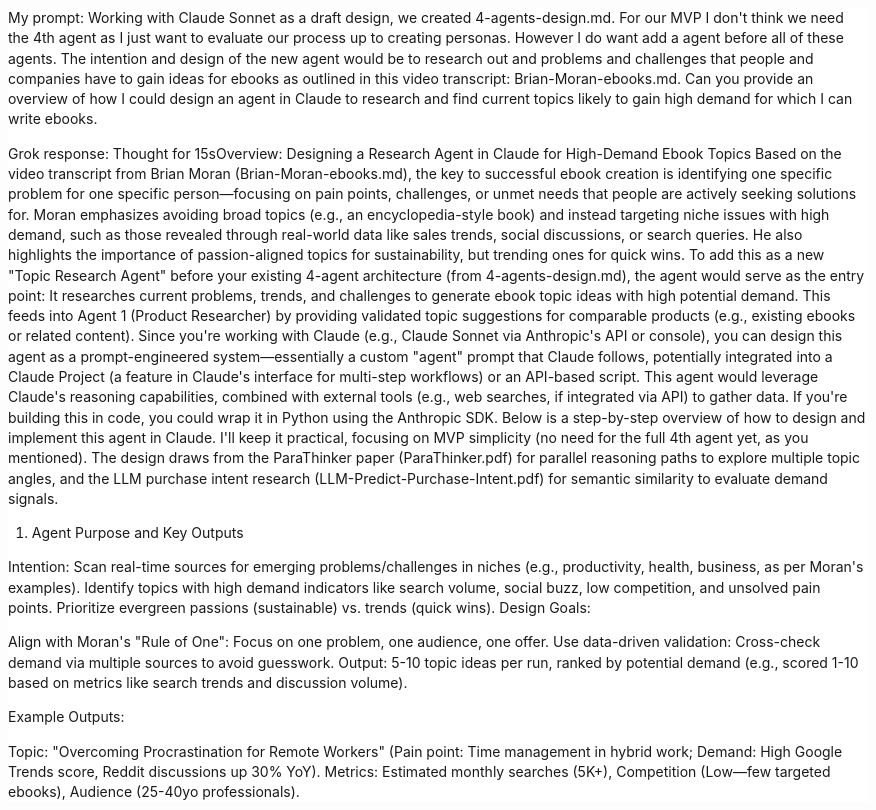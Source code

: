My prompt: Working with Claude Sonnet as a draft design, we created 4-agents-design.md. For our MVP I don't think we need the 4th agent as I just want to evaluate our process up to creating personas. However I do want add a agent before all of these agents. The intention and design of the new agent would be to research out and problems and challenges that people and companies have to gain ideas for ebooks as outlined in this video transcript: Brian-Moran-ebooks.md. Can you provide an overview of how I could design an agent in Claude to research and find current topics likely to gain high demand for which I can write ebooks.

Grok response:
Thought for 15sOverview: Designing a Research Agent in Claude for High-Demand Ebook Topics
Based on the video transcript from Brian Moran (Brian-Moran-ebooks.md), the key to successful ebook creation is identifying one specific problem for one specific person—focusing on pain points, challenges, or unmet needs that people are actively seeking solutions for. Moran emphasizes avoiding broad topics (e.g., an encyclopedia-style book) and instead targeting niche issues with high demand, such as those revealed through real-world data like sales trends, social discussions, or search queries. He also highlights the importance of passion-aligned topics for sustainability, but trending ones for quick wins.
To add this as a new "Topic Research Agent" before your existing 4-agent architecture (from 4-agents-design.md), the agent would serve as the entry point: It researches current problems, trends, and challenges to generate ebook topic ideas with high potential demand. This feeds into Agent 1 (Product Researcher) by providing validated topic suggestions for comparable products (e.g., existing ebooks or related content).
Since you're working with Claude (e.g., Claude Sonnet via Anthropic's API or console), you can design this agent as a prompt-engineered system—essentially a custom "agent" prompt that Claude follows, potentially integrated into a Claude Project (a feature in Claude's interface for multi-step workflows) or an API-based script. This agent would leverage Claude's reasoning capabilities, combined with external tools (e.g., web searches, if integrated via API) to gather data. If you're building this in code, you could wrap it in Python using the Anthropic SDK.
Below is a step-by-step overview of how to design and implement this agent in Claude. I'll keep it practical, focusing on MVP simplicity (no need for the full 4th agent yet, as you mentioned). The design draws from the ParaThinker paper (ParaThinker.pdf) for parallel reasoning paths to explore multiple topic angles, and the LLM purchase intent research (LLM-Predict-Purchase-Intent.pdf) for semantic similarity to evaluate demand signals.
1. Agent Purpose and Key Outputs

Intention: Scan real-time sources for emerging problems/challenges in niches (e.g., productivity, health, business, as per Moran's examples). Identify topics with high demand indicators like search volume, social buzz, low competition, and unsolved pain points. Prioritize evergreen passions (sustainable) vs. trends (quick wins).
Design Goals:

Align with Moran's "Rule of One": Focus on one problem, one audience, one offer.
Use data-driven validation: Cross-check demand via multiple sources to avoid guesswork.
Output: 5-10 topic ideas per run, ranked by potential demand (e.g., scored 1-10 based on metrics like search trends and discussion volume).


Example Outputs:

Topic: "Overcoming Procrastination for Remote Workers" (Pain point: Time management in hybrid work; Demand: High Google Trends score, Reddit discussions up 30% YoY).
Metrics: Estimated monthly searches (5K+), Competition (Low—few targeted ebooks), Audience (25-40yo professionals).
